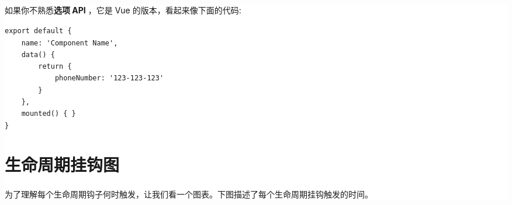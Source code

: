 如果你不熟悉**选项 API** ，它是 Vue 的版本，看起来像下面的代码:

```
export default {
    name: 'Component Name',
    data() {
        return {
            phoneNumber: '123-123-123'
        }
    },
    mounted() { }
}
```

# 生命周期挂钩图

为了理解每个生命周期钩子何时触发，让我们看一个图表。下图描述了每个生命周期挂钩触发的时间。
